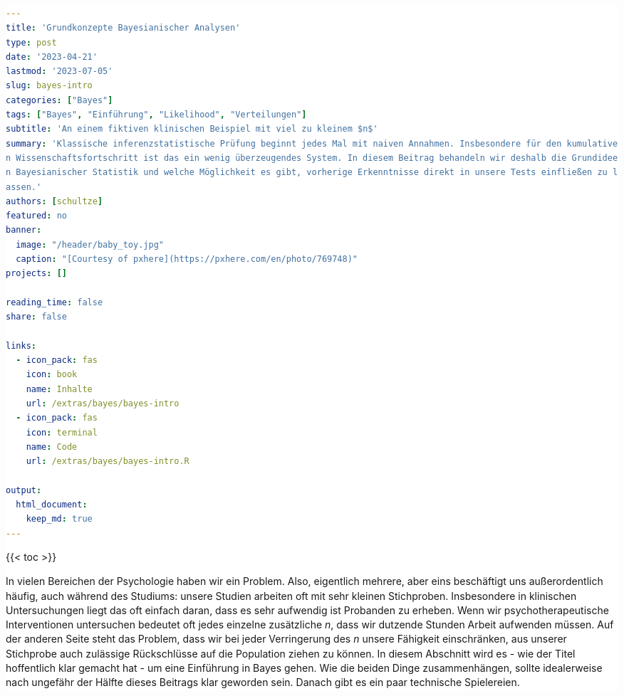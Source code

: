 ```yaml
---
title: 'Grundkonzepte Bayesianischer Analysen'
type: post
date: '2023-04-21'
lastmod: '2023-07-05'
slug: bayes-intro
categories: ["Bayes"]
tags: ["Bayes", "Einführung", "Likelihood", "Verteilungen"]
subtitle: 'An einem fiktiven klinischen Beispiel mit viel zu kleinem $n$'
summary: 'Klassische inferenzstatistische Prüfung beginnt jedes Mal mit naiven Annahmen. Insbesondere für den kumulativen Wissenschaftsfortschritt ist das ein wenig überzeugendes System. In diesem Beitrag behandeln wir deshalb die Grundideen Bayesianischer Statistik und welche Möglichkeit es gibt, vorherige Erkenntnisse direkt in unsere Tests einfließen zu lassen.'
authors: [schultze]
featured: no
banner: 
  image: "/header/baby_toy.jpg"
  caption: "[Courtesy of pxhere](https://pxhere.com/en/photo/769748)"
projects: []

reading_time: false
share: false

links:
  - icon_pack: fas
    icon: book
    name: Inhalte
    url: /extras/bayes/bayes-intro
  - icon_pack: fas
    icon: terminal
    name: Code
    url: /extras/bayes/bayes-intro.R

output:
  html_document:
    keep_md: true
---
```




{{< toc >}}

In vielen Bereichen der Psychologie haben wir ein Problem. Also, eigentlich mehrere, aber eins beschäftigt uns außerordentlich häufig, auch während des Studiums: unsere Studien arbeiten oft mit sehr kleinen Stichproben. Insbesondere in klinischen Untersuchungen liegt das oft einfach daran, dass es sehr aufwendig ist Probanden zu erheben. Wenn wir psychotherapeutische Interventionen untersuchen bedeutet oft jedes einzelne zusätzliche $n$, dass wir dutzende Stunden Arbeit aufwenden müssen. Auf der anderen Seite steht das Problem, dass wir bei jeder Verringerung des $n$ unsere Fähigkeit einschränken, aus unserer Stichprobe auch zulässige Rückschlüsse auf die Population ziehen zu können. In diesem Abschnitt wird es - wie der Titel hoffentlich klar gemacht hat - um eine Einführung in Bayes gehen. Wie die beiden Dinge zusammenhängen, sollte idealerweise nach ungefähr der Hälfte dieses Beitrags klar geworden sein. Danach gibt es ein paar technische Spielereien.
